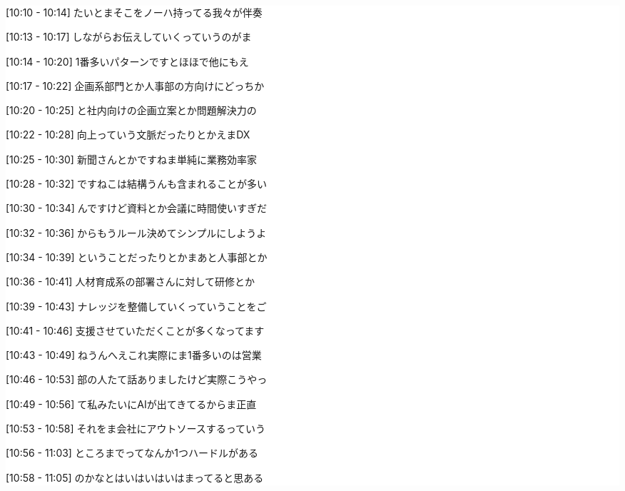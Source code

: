 [10:10 - 10:14]
たいとまそこをノーハ持ってる我々が伴奏

[10:13 - 10:17]
しながらお伝えしていくっていうのがま

[10:14 - 10:20]
1番多いパターンですとほほで他にもえ

[10:17 - 10:22]
企画系部門とか人事部の方向けにどっちか

[10:20 - 10:25]
と社内向けの企画立案とか問題解決力の

[10:22 - 10:28]
向上っていう文脈だったりとかえまDX

[10:25 - 10:30]
新聞さんとかですねま単純に業務効率家

[10:28 - 10:32]
ですねこは結構うんも含まれることが多い

[10:30 - 10:34]
んですけど資料とか会議に時間使いすぎだ

[10:32 - 10:36]
からもうルール決めてシンプルにしようよ

[10:34 - 10:39]
ということだったりとかまあと人事部とか

[10:36 - 10:41]
人材育成系の部署さんに対して研修とか

[10:39 - 10:43]
ナレッジを整備していくっていうことをご

[10:41 - 10:46]
支援させていただくことが多くなってます

[10:43 - 10:49]
ねうんへえこれ実際にま1番多いのは営業

[10:46 - 10:53]
部の人たて話ありましたけど実際こうやっ

[10:49 - 10:56]
て私みたいにAIが出てきてるからま正直

[10:53 - 10:58]
それをま会社にアウトソースするっていう

[10:56 - 11:03]
ところまでってなんか1つハードルがある

[10:58 - 11:05]
のかなとはいはいはいはまってると思ある
